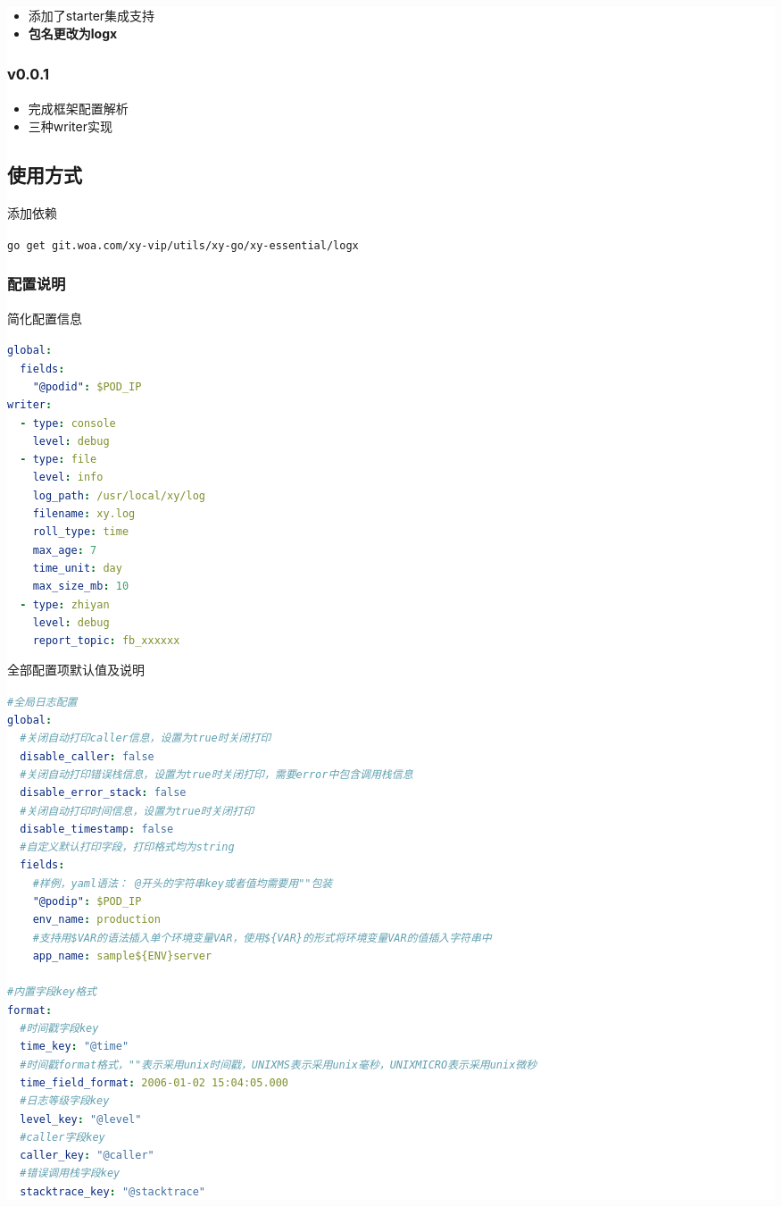 - 添加了starter集成支持
- **包名更改为logx**
### v0.0.1
- 完成框架配置解析
- 三种writer实现

## 使用方式
添加依赖
```shell
go get git.woa.com/xy-vip/utils/xy-go/xy-essential/logx
```

### 配置说明
简化配置信息
```yaml
global:
  fields:
    "@podid": $POD_IP
writer:
  - type: console
    level: debug
  - type: file
    level: info
    log_path: /usr/local/xy/log
    filename: xy.log
    roll_type: time
    max_age: 7
    time_unit: day
    max_size_mb: 10
  - type: zhiyan
    level: debug
    report_topic: fb_xxxxxx
```
全部配置项默认值及说明
```yaml
#全局日志配置
global:
  #关闭自动打印caller信息，设置为true时关闭打印
  disable_caller: false
  #关闭自动打印错误栈信息，设置为true时关闭打印，需要error中包含调用栈信息
  disable_error_stack: false
  #关闭自动打印时间信息，设置为true时关闭打印
  disable_timestamp: false
  #自定义默认打印字段，打印格式均为string
  fields:
    #样例，yaml语法： @开头的字符串key或者值均需要用""包装
    "@podip": $POD_IP
    env_name: production
    #支持用$VAR的语法插入单个环境变量VAR，使用${VAR}的形式将环境变量VAR的值插入字符串中
    app_name: sample${ENV}server

#内置字段key格式
format:
  #时间戳字段key
  time_key: "@time"
  #时间戳format格式，""表示采用unix时间戳，UNIXMS表示采用unix毫秒，UNIXMICRO表示采用unix微秒
  time_field_format: 2006-01-02 15:04:05.000
  #日志等级字段key
  level_key: "@level"
  #caller字段key
  caller_key: "@caller"
  #错误调用栈字段key
  stacktrace_key: "@stacktrace"
```